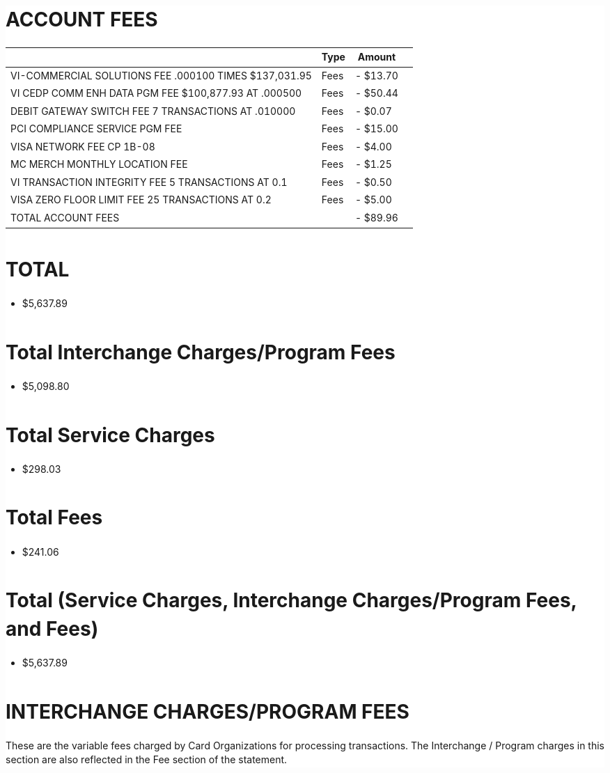 # ACCOUNT FEES

|                                                       | Type | Amount   |   |
| ----------------------------------------------------- | ---- | -------- | - |
| VI-COMMERCIAL SOLUTIONS FEE .000100 TIMES $137,031.95 | Fees | - $13.70 |   |
| VI CEDP COMM ENH DATA PGM FEE $100,877.93 AT .000500  | Fees | - $50.44 |   |
| DEBIT GATEWAY SWITCH FEE 7 TRANSACTIONS AT .010000    | Fees | - $0.07  |   |
| PCI COMPLIANCE SERVICE PGM FEE                        | Fees | - $15.00 |   |
| VISA NETWORK FEE CP 1B-08                             | Fees | - $4.00  |   |
| MC MERCH MONTHLY LOCATION FEE                         | Fees | - $1.25  |   |
| VI TRANSACTION INTEGRITY FEE 5 TRANSACTIONS AT 0.1    | Fees | - $0.50  |   |
| VISA ZERO FLOOR LIMIT FEE 25 TRANSACTIONS AT 0.2      | Fees | - $5.00  |   |
| TOTAL ACCOUNT FEES                                    |      | - $89.96 |   |

# TOTAL

- $5,637.89

# Total Interchange Charges/Program Fees

- $5,098.80

# Total Service Charges

- $298.03

# Total Fees

- $241.06

# Total (Service Charges, Interchange Charges/Program Fees, and Fees)

- $5,637.89

# INTERCHANGE CHARGES/PROGRAM FEES

These are the variable fees charged by Card Organizations for processing transactions. The Interchange / Program charges in this section are also reflected in the Fee section of the statement.
